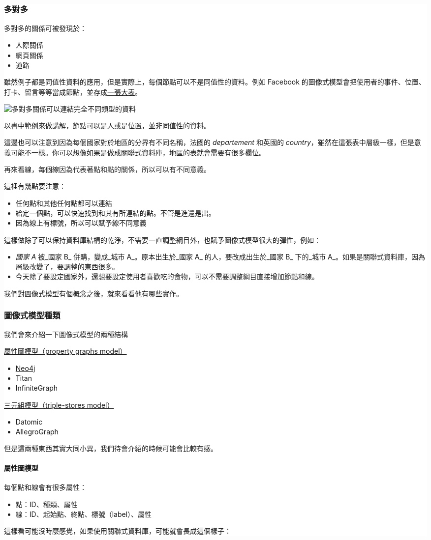 ### 多對多

多對多的關係可被發現於：

- 人際關係
- 網頁關係
- 道路

雖然例子都是同值性資料的應用，但是實際上，每個節點可以不是同值性的資料。例如 Facebook 的圖像式模型會把使用者的事件、位置、打卡、留言等等當成節點，並存成[一張大表](https://www.usenix.org/conference/atc13/technical-sessions/presentation/bronson)。

![多對多關係可以連結完全不同類型的資料](https://github.com/Vonng/ddia/raw/master/img/fig2-5.png)

以書中範例來做講解，節點可以是人或是位置，並非同值性的資料。

這邊也可以注意到因為每個國家對於地區的分界有不同名稱，法國的 _departement_ 和英國的 _country_，雖然在這張表中層級一樣，但是意義可能不一樣。你可以想像如果是做成關聯式資料庫，地區的表就會需要有很多欄位。

再來看線，每個線因為代表著點和點的關係，所以可以有不同意義。

這裡有幾點要注意：

- 任何點和其他任何點都可以連結
- 給定一個點，可以快速找到和其有所連結的點。不管是進還是出。
- 因為線上有標號，所以可以賦予線不同意義

這樣做除了可以保持資料庫結構的乾淨，不需要一直調整綱目外，也賦予圖像式模型很大的彈性，例如：

- _國家 A_ 被_國家 B_ 併購，變成_城市 A_。原本出生於_國家 A_ 的人，要改成出生於_國家 B_ 下的_城市 A_。如果是關聯式資料庫，因為層級改變了，要調整的東西很多。
- 今天除了要設定國家外，還想要設定使用者喜歡吃的食物，可以不需要調整綱目直接增加節點和線。

我們對圖像式模型有個概念之後，就來看看他有哪些實作。

### 圖像式模型種類

我們會來介紹一下圖像式模型的兩種結構

[屬性圖模型（property graphs model）](#屬性圖模型)

- [Neo4j](https://neo4j.com/developer/data-modeling/)
- Titan
- InfiniteGraph

[三元組模型（triple-stores model）](#三元組模型)

- Datomic
- AllegroGraph

但是這兩種東西其實大同小異，我們待會介紹的時候可能會比較有感。

#### 屬性圖模型

每個點和線會有很多屬性：

- 點：ID、種類、屬性
- 線：ID、起始點、終點、標號（label）、屬性

這樣看可能沒時麼感覺，如果使用關聯式資料庫，可能就會長成這個樣子：
